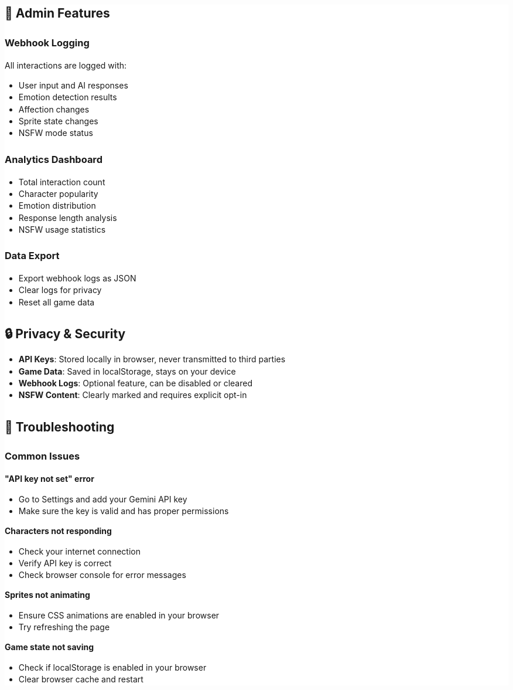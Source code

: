 ## 🔧 Admin Features

### Webhook Logging
All interactions are logged with:
- User input and AI responses
- Emotion detection results
- Affection changes
- Sprite state changes
- NSFW mode status

### Analytics Dashboard
- Total interaction count
- Character popularity
- Emotion distribution
- Response length analysis
- NSFW usage statistics

### Data Export
- Export webhook logs as JSON
- Clear logs for privacy
- Reset all game data

## 🔒 Privacy & Security

- **API Keys**: Stored locally in browser, never transmitted to third parties
- **Game Data**: Saved in localStorage, stays on your device
- **Webhook Logs**: Optional feature, can be disabled or cleared
- **NSFW Content**: Clearly marked and requires explicit opt-in

## 🐛 Troubleshooting

### Common Issues

**"API key not set" error**
- Go to Settings and add your Gemini API key
- Make sure the key is valid and has proper permissions

**Characters not responding**
- Check your internet connection
- Verify API key is correct
- Check browser console for error messages

**Sprites not animating**
- Ensure CSS animations are enabled in your browser
- Try refreshing the page

**Game state not saving**
- Check if localStorage is enabled in your browser
- Clear browser cache and restart
